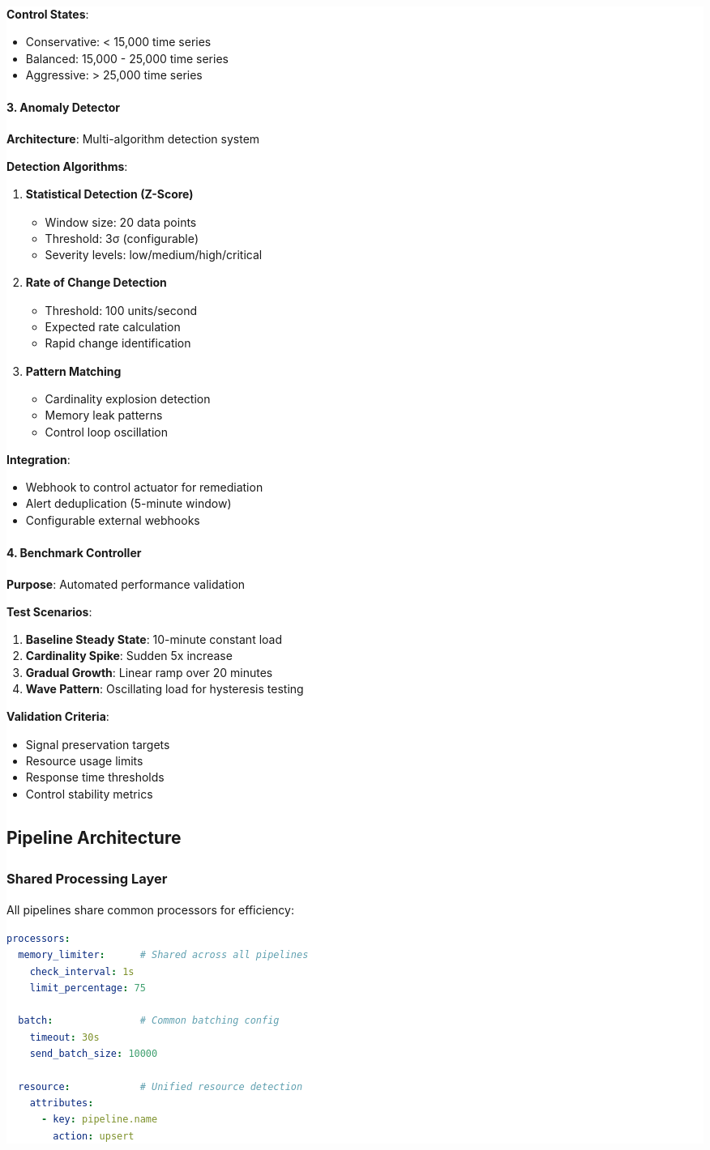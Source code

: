 **Control States**:
- Conservative: < 15,000 time series
- Balanced: 15,000 - 25,000 time series  
- Aggressive: > 25,000 time series

#### 3. Anomaly Detector

**Architecture**: Multi-algorithm detection system

**Detection Algorithms**:

1. **Statistical Detection (Z-Score)**
   - Window size: 20 data points
   - Threshold: 3σ (configurable)
   - Severity levels: low/medium/high/critical

2. **Rate of Change Detection**
   - Threshold: 100 units/second
   - Expected rate calculation
   - Rapid change identification

3. **Pattern Matching**
   - Cardinality explosion detection
   - Memory leak patterns
   - Control loop oscillation

**Integration**:
- Webhook to control actuator for remediation
- Alert deduplication (5-minute window)
- Configurable external webhooks

#### 4. Benchmark Controller

**Purpose**: Automated performance validation

**Test Scenarios**:
1. **Baseline Steady State**: 10-minute constant load
2. **Cardinality Spike**: Sudden 5x increase
3. **Gradual Growth**: Linear ramp over 20 minutes
4. **Wave Pattern**: Oscillating load for hysteresis testing

**Validation Criteria**:
- Signal preservation targets
- Resource usage limits
- Response time thresholds
- Control stability metrics

## Pipeline Architecture

### Shared Processing Layer

All pipelines share common processors for efficiency:

```yaml
processors:
  memory_limiter:      # Shared across all pipelines
    check_interval: 1s
    limit_percentage: 75
    
  batch:               # Common batching config
    timeout: 30s
    send_batch_size: 10000
    
  resource:            # Unified resource detection
    attributes:
      - key: pipeline.name
        action: upsert
```
